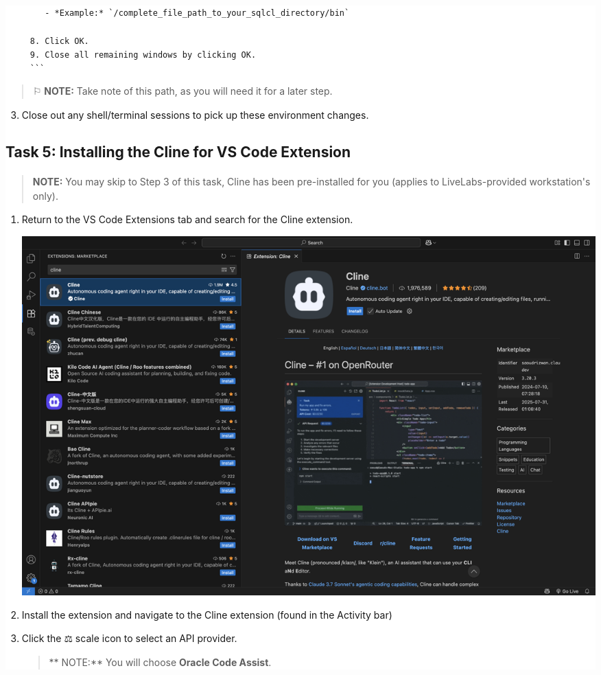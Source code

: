             - *Example:* `/complete_file_path_to_your_sqlcl_directory/bin`

         8. Click OK. 
         9. Close all remaining windows by clicking OK.
         ```
<p></p>

> &#9872; **NOTE:** Take note of this path, as you will need it for a later step.

3. Close out any shell/terminal sessions to pick up these environment changes. 

## Task 5: Installing the Cline for VS Code Extension

> **NOTE:** You may skip to Step 3 of this task, Cline has been pre-installed for you (applies to LiveLabs-provided workstation's only).

1. Return to the VS Code Extensions tab and search for the Cline extension.

   ![13-searching-for-cline-vs-code-extension](./images/lab-2/13-searching-for-cline-vs-code-extension.png " ")

2.  Install the extension and navigate to the Cline extension (found in the Activity bar)

3. Click the &#9878; scale icon to select an API provider. 

   >** NOTE:** You will choose **Oracle Code Assist**.
